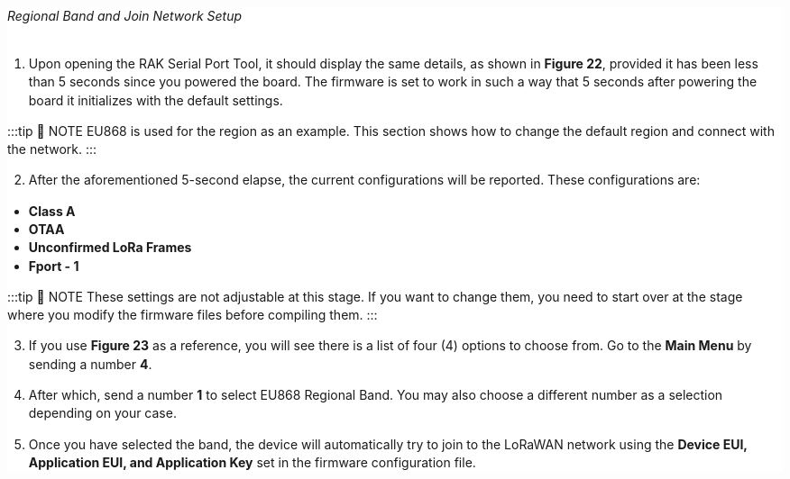###### Regional Band and Join Network Setup

1. Upon opening the RAK Serial Port Tool, it should display the same details, as shown in **Figure 22**, provided it has been less than 5 seconds since you powered the board. The firmware is set to work in such a way that 5 seconds after powering the board it initializes with the default settings.

:::tip 📝 NOTE
EU868 is used for the region as an example. This section shows how to change the default region and connect with the network.
:::

<rk-img
  src="/assets/images/wisduo/rak4260-breakout-board/quickstart/ttn/startup-default-output.png"
  width="45%"
  caption="Start up default output"
/>

2. After the aforementioned 5-second elapse, the current configurations will be reported. These configurations are: 
  - **Class A**
  - **OTAA**
  - **Unconfirmed LoRa Frames**
  - **Fport - 1**

:::tip 📝 NOTE
These settings are not adjustable at this stage. If you want to change them, you need to start over at the stage where you modify the firmware files before compiling them.
:::

3. If you use **Figure 23** as a reference, you will see there is a list of four (4) options to choose from. Go to the **Main Menu** by sending a number **4**.

<rk-img
  src="/assets/images/wisduo/rak4260-breakout-board/quickstart/ttn/configuration-menu.png"
  width="45%"
  caption="Configuration menu"
/>

4. After which, send a number **1** to select EU868 Regional Band. You may also choose a different number as a selection depending on your case.

<rk-img
  src="/assets/images/wisduo/rak4260-breakout-board/quickstart/ttn/band-selection-menu.png"
  width="45%"
  caption="Band selection menu"
/>

5. Once you have selected the band, the device will automatically try to join to the LoRaWAN network using the **Device EUI, Application EUI, and Application Key** set in the firmware configuration file. 

<rk-img
  src="/assets/images/wisduo/rak4260-breakout-board/quickstart/ttn/network-join-parameters-set.png"
  width="45%"
  caption="Network join parameters set"
/>
